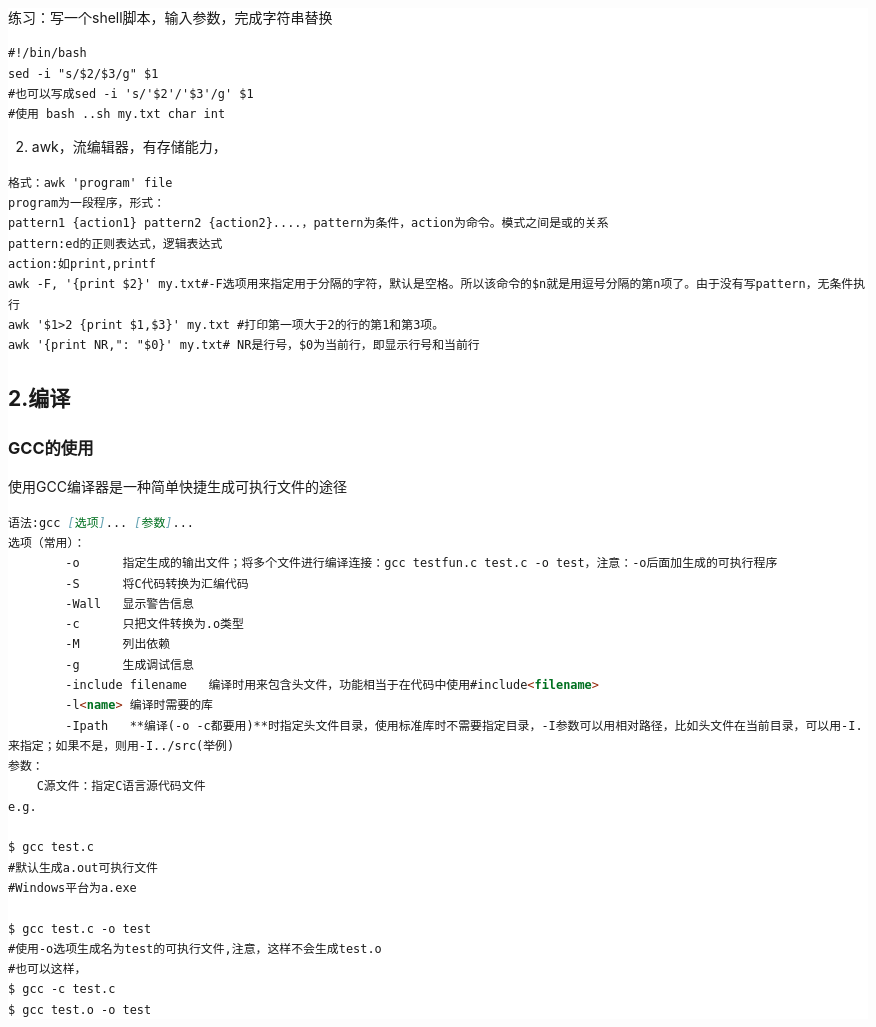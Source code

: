 ```shell
```

练习：写一个shell脚本，输入参数，完成字符串替换

```shell
#!/bin/bash
sed -i "s/$2/$3/g" $1
#也可以写成sed -i 's/'$2'/'$3'/g' $1
#使用 bash ..sh my.txt char int
```

2. awk，流编辑器，有存储能力，

```shell
格式：awk 'program' file
program为一段程序，形式：
pattern1 {action1} pattern2 {action2}....，pattern为条件，action为命令。模式之间是或的关系
pattern:ed的正则表达式，逻辑表达式
action:如print,printf
awk -F, '{print $2}' my.txt#-F选项用来指定用于分隔的字符，默认是空格。所以该命令的$n就是用逗号分隔的第n项了。由于没有写pattern，无条件执行
awk '$1>2 {print $1,$3}' my.txt #打印第一项大于2的行的第1和第3项。
awk '{print NR,": "$0}' my.txt# NR是行号，$0为当前行，即显示行号和当前行
```

## 2.编译

### GCC的使用

使用GCC编译器是一种简单快捷生成可执行文件的途径

```markdown
语法:gcc [选项]... [参数]...
选项（常用）：
        -o      指定生成的输出文件；将多个文件进行编译连接：gcc testfun.c test.c -o test，注意：-o后面加生成的可执行程序 
        -S      将C代码转换为汇编代码
        -Wall   显示警告信息
        -c      只把文件转换为.o类型
        -M      列出依赖     
        -g 		生成调试信息
        -include filename   编译时用来包含头文件，功能相当于在代码中使用#include<filename> 
        -l<name> 编译时需要的库
        -Ipath   **编译(-o -c都要用)**时指定头文件目录，使用标准库时不需要指定目录，-I参数可以用相对路径，比如头文件在当前目录，可以用-I.来指定；如果不是，则用-I../src(举例)
参数：
    C源文件：指定C语言源代码文件
e.g.

$ gcc test.c
#默认生成a.out可执行文件
#Windows平台为a.exe

$ gcc test.c -o test
#使用-o选项生成名为test的可执行文件,注意，这样不会生成test.o
#也可以这样，
$ gcc -c test.c
$ gcc test.o -o test

```
